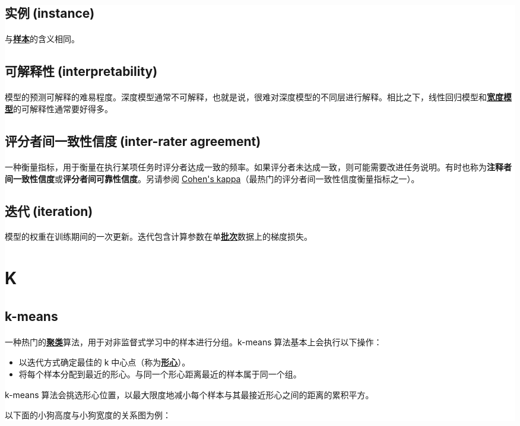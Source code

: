 
## 实例 (instance)



与[**样本**](https://developers.google.cn/machine-learning/glossary/?hl=zh-CN#example)的含义相同。



## 可解释性 (interpretability)



模型的预测可解释的难易程度。深度模型通常不可解释，也就是说，很难对深度模型的不同层进行解释。相比之下，线性回归模型和[**宽度模型**](https://developers.google.cn/machine-learning/glossary/?hl=zh-CN#wide_model)的可解释性通常要好得多。



## 评分者间一致性信度 (inter-rater agreement)



一种衡量指标，用于衡量在执行某项任务时评分者达成一致的频率。如果评分者未达成一致，则可能需要改进任务说明。有时也称为**注释者间一致性信度**或**评分者间可靠性信度**。另请参阅 [Cohen's kappa](https://en.wikipedia.org/wiki/Cohen's_kappa)（最热门的评分者间一致性信度衡量指标之一）。



## 迭代 (iteration)



模型的权重在训练期间的一次更新。迭代包含计算参数在单[**批次**](https://developers.google.cn/machine-learning/glossary/?hl=zh-CN#batch)数据上的梯度损失。

# K



## k-means



一种热门的[**聚类**](https://developers.google.cn/machine-learning/glossary/?hl=zh-CN#clustering)算法，用于对非监督式学习中的样本进行分组。k-means 算法基本上会执行以下操作：

- 以迭代方式确定最佳的 k 中心点（称为[**形心**](https://developers.google.cn/machine-learning/glossary/?hl=zh-CN#centroid)）。
- 将每个样本分配到最近的形心。与同一个形心距离最近的样本属于同一个组。

k-means 算法会挑选形心位置，以最大限度地减小每个样本与其最接近形心之间的距离的累积平方。

以下面的小狗高度与小狗宽度的关系图为例：
